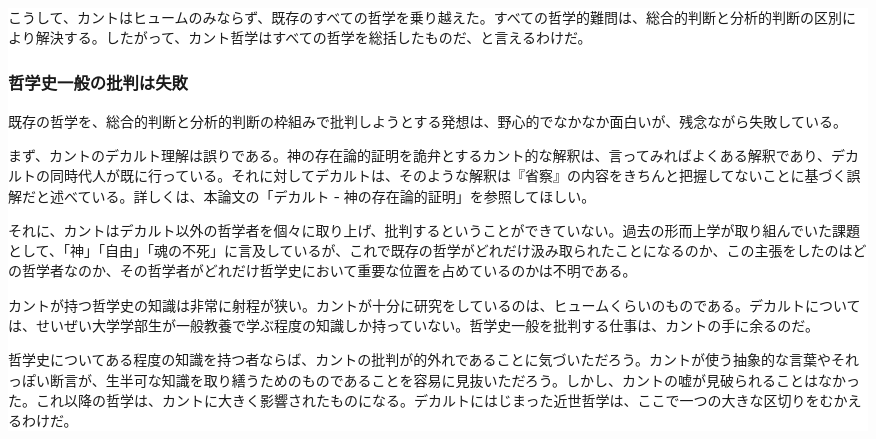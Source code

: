 こうして、カントはヒュームのみならず、既存のすべての哲学を乗り越えた。すべての哲学的難問は、総合的判断と分析的判断の区別により解決する。したがって、カント哲学はすべての哲学を総括したものだ、と言えるわけだ。

### 哲学史一般の批判は失敗

既存の哲学を、総合的判断と分析的判断の枠組みで批判しようとする発想は、野心的でなかなか面白いが、残念ながら失敗している。

まず、カントのデカルト理解は誤りである。神の存在論的証明を詭弁とするカント的な解釈は、言ってみればよくある解釈であり、デカルトの同時代人が既に行っている。それに対してデカルトは、そのような解釈は『省察』の内容をきちんと把握してないことに基づく誤解だと述べている。詳しくは、本論文の「デカルト - 神の存在論的証明」を参照してほしい。

それに、カントはデカルト以外の哲学者を個々に取り上げ、批判するということができていない。過去の形而上学が取り組んでいた課題として、「神」「自由」「魂の不死」に言及しているが、これで既存の哲学がどれだけ汲み取られたことになるのか、この主張をしたのはどの哲学者なのか、その哲学者がどれだけ哲学史において重要な位置を占めているのかは不明である。

カントが持つ哲学史の知識は非常に射程が狭い。カントが十分に研究をしているのは、ヒュームくらいのものである。デカルトについては、せいぜい大学学部生が一般教養で学ぶ程度の知識しか持っていない。哲学史一般を批判する仕事は、カントの手に余るのだ。

哲学史についてある程度の知識を持つ者ならば、カントの批判が的外れであることに気づいただろう。カントが使う抽象的な言葉やそれっぽい断言が、生半可な知識を取り繕うためのものであることを容易に見抜いただろう。しかし、カントの嘘が見破られることはなかった。これ以降の哲学は、カントに大きく影響されたものになる。デカルトにはじまった近世哲学は、ここで一つの大きな区切りをむかえるわけだ。
